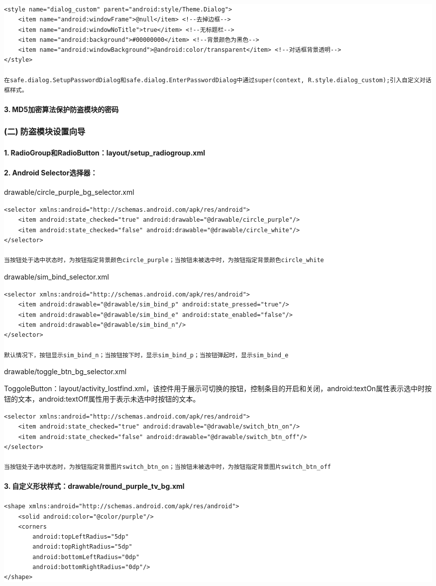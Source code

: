 	<style name="dialog_custom" parent="android:style/Theme.Dialog">
        <item name="android:windowFrame">@null</item> <!--去掉边框-->
        <item name="android:windowNoTitle">true</item> <!--无标题栏-->
        <item name="android:background">#00000000</item> <!--背景颜色为黑色-->
        <item name="android:windowBackground">@android:color/transparent</item> <!--对话框背景透明-->
    </style>

	在safe.dialog.SetupPasswordDialog和safe.dialog.EnterPasswordDialog中通过super(context, R.style.dialog_custom);引入自定义对话框样式。

#### 3. MD5加密算法保护防盗模块的密码

### (二) 防盗模块设置向导

#### 1. RadioGroup和RadioButton：layout/setup\_radiogroup.xml

#### 2. Android Selector选择器：

drawable/circle\_purple\_bg\_selector.xml

	<selector xmlns:android="http://schemas.android.com/apk/res/android">
	    <item android:state_checked="true" android:drawable="@drawable/circle_purple"/>
	    <item android:state_checked="false" android:drawable="@drawable/circle_white"/>
	</selector>

	当按钮处于选中状态时，为按钮指定背景颜色circle_purple；当按钮未被选中时，为按钮指定背景颜色circle_white

drawable/sim\_bind\_selector.xml

	<selector xmlns:android="http://schemas.android.com/apk/res/android">
	    <item android:drawable="@drawable/sim_bind_p" android:state_pressed="true"/>
	    <item android:drawable="@drawable/sim_bind_e" android:state_enabled="false"/>
	    <item android:drawable="@drawable/sim_bind_n"/>
	</selector>

	默认情况下，按钮显示sim_bind_n；当按钮按下时，显示sim_bind_p；当按钮弹起时，显示sim_bind_e

drawable/toggle\_btn\_bg\_selector.xml

ToggoleButton：layout/activity\_lostfind.xml，该控件用于展示可切换的按钮，控制条目的开启和关闭，android:textOn属性表示选中时按钮的文本，android:textOff属性用于表示未选中时按钮的文本。

	<selector xmlns:android="http://schemas.android.com/apk/res/android">
	    <item android:state_checked="true" android:drawable="@drawable/switch_btn_on"/>
	    <item android:state_checked="false" android:drawable="@drawable/switch_btn_off"/>
	</selector>

	当按钮处于选中状态时，为按钮指定背景图片switch_btn_on；当按钮未被选中时，为按钮指定背景图片switch_btn_off


#### 3. 自定义形状样式：drawable/round_purple\_tv\_bg.xml

	<shape xmlns:android="http://schemas.android.com/apk/res/android">
	    <solid android:color="@color/purple"/>
	    <corners 
			android:topLeftRadius="5dp" 
			android:topRightRadius="5dp" 
			android:bottomLeftRadius="0dp" 
			android:bottomRightRadius="0dp"/>
	</shape>
